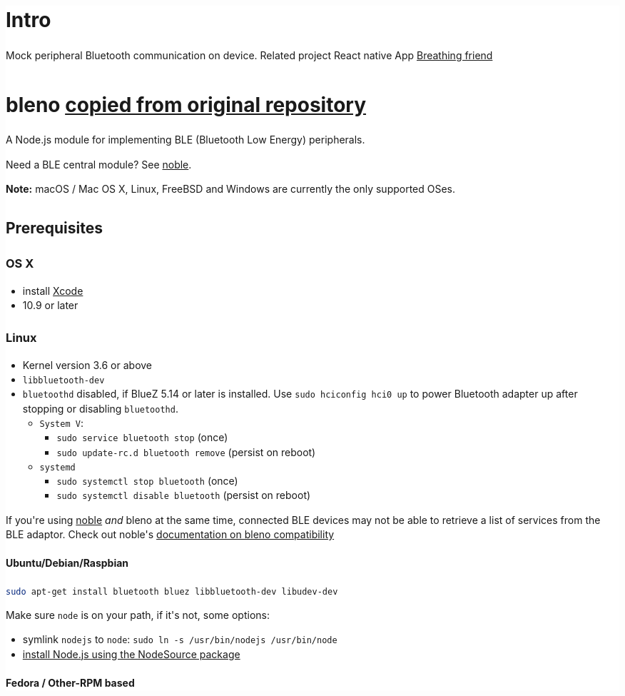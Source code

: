 # Intro
Mock peripheral Bluetooth communication on device.
Related project React native App [Breathing friend](https://github.com/MrDockal/breathing-friend)

# bleno [copied from original repository](https://github.com/noble/bleno)


A Node.js module for implementing BLE (Bluetooth Low Energy) peripherals.

Need a BLE central module? See [noble](https://github.com/sandeepmistry/noble).

__Note:__ macOS / Mac OS X, Linux, FreeBSD and Windows are currently the only supported OSes.

## Prerequisites

### OS X

 * install [Xcode](https://itunes.apple.com/ca/app/xcode/id497799835?mt=12)
 * 10.9 or later

### Linux

 * Kernel version 3.6 or above
 * ```libbluetooth-dev```
 * ```bluetoothd``` disabled, if BlueZ 5.14 or later is installed. Use ```sudo hciconfig hci0 up``` to power Bluetooth adapter up after stopping or disabling ```bluetoothd```.
    * ```System V```:
      * ```sudo service bluetooth stop``` (once)
      * ```sudo update-rc.d bluetooth remove``` (persist on reboot)
    * ```systemd```
      * ```sudo systemctl stop bluetooth``` (once)
      * ```sudo systemctl disable bluetooth``` (persist on reboot)

If you're using [noble](https://github.com/sandeepmistry/noble) *and* bleno at the same time, connected BLE devices may not be able to retrieve a list of services from the BLE adaptor. Check out noble's [documentation on bleno compatibility](https://github.com/sandeepmistry/noble#bleno-compatibility)

#### Ubuntu/Debian/Raspbian

```sh
sudo apt-get install bluetooth bluez libbluetooth-dev libudev-dev
```

Make sure ```node``` is on your path, if it's not, some options:
 * symlink ```nodejs``` to ```node```: ```sudo ln -s /usr/bin/nodejs /usr/bin/node```
 * [install Node.js using the NodeSource package](https://nodejs.org/en/download/package-manager/#debian-and-ubuntu-based-linux-distributions)

#### Fedora / Other-RPM based
